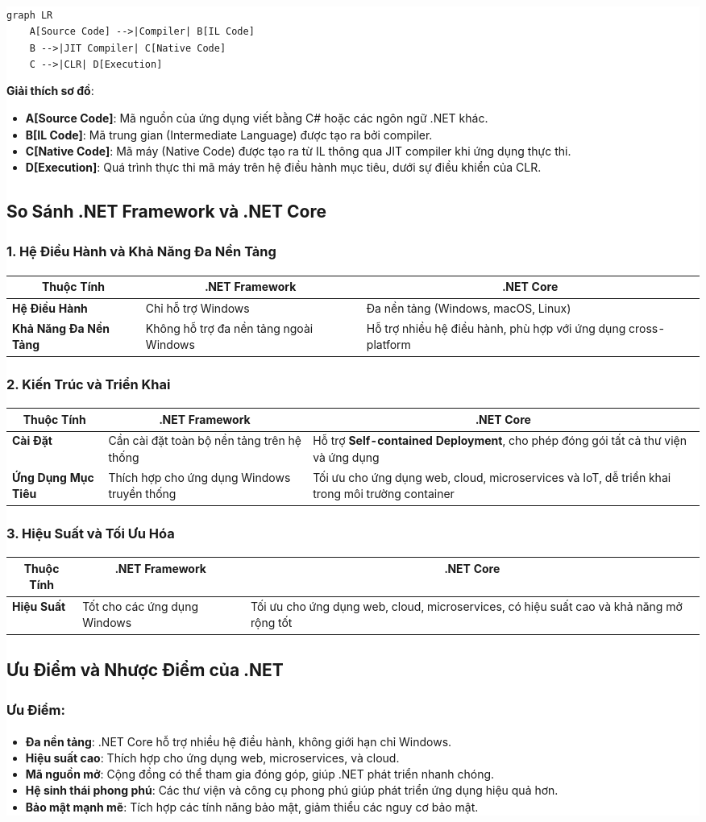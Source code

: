 ```mermaid
graph LR
    A[Source Code] -->|Compiler| B[IL Code]
    B -->|JIT Compiler| C[Native Code]
    C -->|CLR| D[Execution]
```

**Giải thích sơ đồ**:

- **A[Source Code]**: Mã nguồn của ứng dụng viết bằng C# hoặc các ngôn ngữ .NET khác.
- **B[IL Code]**: Mã trung gian (Intermediate Language) được tạo ra bởi compiler.
- **C[Native Code]**: Mã máy (Native Code) được tạo ra từ IL thông qua JIT compiler khi ứng dụng thực thi.
- **D[Execution]**: Quá trình thực thi mã máy trên hệ điều hành mục tiêu, dưới sự điều khiển của CLR.

## So Sánh .NET Framework và .NET Core

### 1. Hệ Điều Hành và Khả Năng Đa Nền Tảng

| Thuộc Tính               | .NET Framework                         | .NET Core                                                      |
| ------------------------ | -------------------------------------- | -------------------------------------------------------------- |
| **Hệ Điều Hành**         | Chỉ hỗ trợ Windows                     | Đa nền tảng (Windows, macOS, Linux)                            |
| **Khả Năng Đa Nền Tảng** | Không hỗ trợ đa nền tảng ngoài Windows | Hỗ trợ nhiều hệ điều hành, phù hợp với ứng dụng cross-platform |

### 2. Kiến Trúc và Triển Khai

| Thuộc Tính            | .NET Framework                              | .NET Core                                                                                      |
| --------------------- | ------------------------------------------- | ---------------------------------------------------------------------------------------------- |
| **Cài Đặt**           | Cần cài đặt toàn bộ nền tảng trên hệ thống  | Hỗ trợ **Self-contained Deployment**, cho phép đóng gói tất cả thư viện và ứng dụng            |
| **Ứng Dụng Mục Tiêu** | Thích hợp cho ứng dụng Windows truyền thống | Tối ưu cho ứng dụng web, cloud, microservices và IoT, dễ triển khai trong môi trường container |

### 3. Hiệu Suất và Tối Ưu Hóa

| Thuộc Tính    | .NET Framework               | .NET Core                                                                               |
| ------------- | ---------------------------- | --------------------------------------------------------------------------------------- |
| **Hiệu Suất** | Tốt cho các ứng dụng Windows | Tối ưu cho ứng dụng web, cloud, microservices, có hiệu suất cao và khả năng mở rộng tốt |

## Ưu Điểm và Nhược Điểm của .NET

### **Ưu Điểm:**

- **Đa nền tảng**: .NET Core hỗ trợ nhiều hệ điều hành, không giới hạn chỉ Windows.
- **Hiệu suất cao**: Thích hợp cho ứng dụng web, microservices, và cloud.
- **Mã nguồn mở**: Cộng đồng có thể tham gia đóng góp, giúp .NET phát triển nhanh chóng.
- **Hệ sinh thái phong phú**: Các thư viện và công cụ phong phú giúp phát triển ứng dụng hiệu quả hơn.
- **Bảo mật mạnh mẽ**: Tích hợp các tính năng bảo mật, giảm thiểu các nguy cơ bảo mật.
